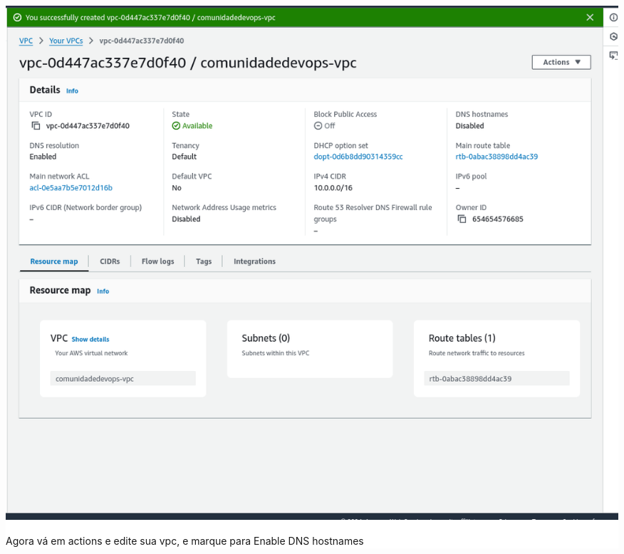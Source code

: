 ![image.png](Terraform%201472e2f65d7e80cda081d84211707a20/image%2014.png)

Agora vá em actions e edite sua vpc, e marque para Enable DNS hostnames
